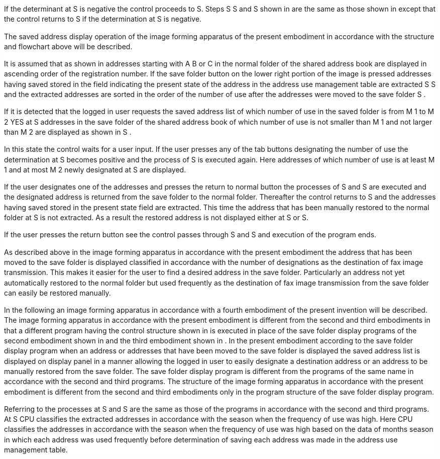 If the determinant at S is negative the control proceeds to S. Steps S S and S shown in are the same as those shown in except that the control returns to S if the determination at S is negative.

The saved address display operation of the image forming apparatus of the present embodiment in accordance with the structure and flowchart above will be described.

It is assumed that as shown in addresses starting with A B or C in the normal folder of the shared address book are displayed in ascending order of the registration number. If the save folder button on the lower right portion of the image is pressed addresses having saved stored in the field indicating the present state of the address in the address use management table are extracted S S and the extracted addresses are sorted in the order of the number of use after the addresses were moved to the save folder S .

If it is detected that the logged in user requests the saved address list of which number of use in the saved folder is from M 1 to M 2 YES at S addresses in the save folder of the shared address book of which number of use is not smaller than M 1 and not larger than M 2 are displayed as shown in S .

In this state the control waits for a user input. If the user presses any of the tab buttons designating the number of use the determination at S becomes positive and the process of S is executed again. Here addresses of which number of use is at least M 1 and at most M 2 newly designated at S are displayed.

If the user designates one of the addresses and presses the return to normal button the processes of S and S are executed and the designated address is returned from the save folder to the normal folder. Thereafter the control returns to S and the addresses having saved stored in the present state field are extracted. This time the address that has been manually restored to the normal folder at S is not extracted. As a result the restored address is not displayed either at S or S.

If the user presses the return button see the control passes through S and S and execution of the program ends.

As described above in the image forming apparatus in accordance with the present embodiment the address that has been moved to the save folder is displayed classified in accordance with the number of designations as the destination of fax image transmission. This makes it easier for the user to find a desired address in the save folder. Particularly an address not yet automatically restored to the normal folder but used frequently as the destination of fax image transmission from the save folder can easily be restored manually.

In the following an image forming apparatus in accordance with a fourth embodiment of the present invention will be described. The image forming apparatus in accordance with the present embodiment is different from the second and third embodiments in that a different program having the control structure shown in is executed in place of the save folder display programs of the second embodiment shown in and the third embodiment shown in . In the present embodiment according to the save folder display program when an address or addresses that have been moved to the save folder is displayed the saved address list is displayed on display panel in a manner allowing the logged in user to easily designate a destination address or an address to be manually restored from the save folder. The save folder display program is different from the programs of the same name in accordance with the second and third programs. The structure of the image forming apparatus in accordance with the present embodiment is different from the second and third embodiments only in the program structure of the save folder display program.

Referring to the processes at S and S are the same as those of the programs in accordance with the second and third programs. At S CPU classifies the extracted addresses in accordance with the season when the frequency of use was high. Here CPU classifies the addresses in accordance with the season when the frequency of use was high based on the data of months season in which each address was used frequently before determination of saving each address was made in the address use management table.
